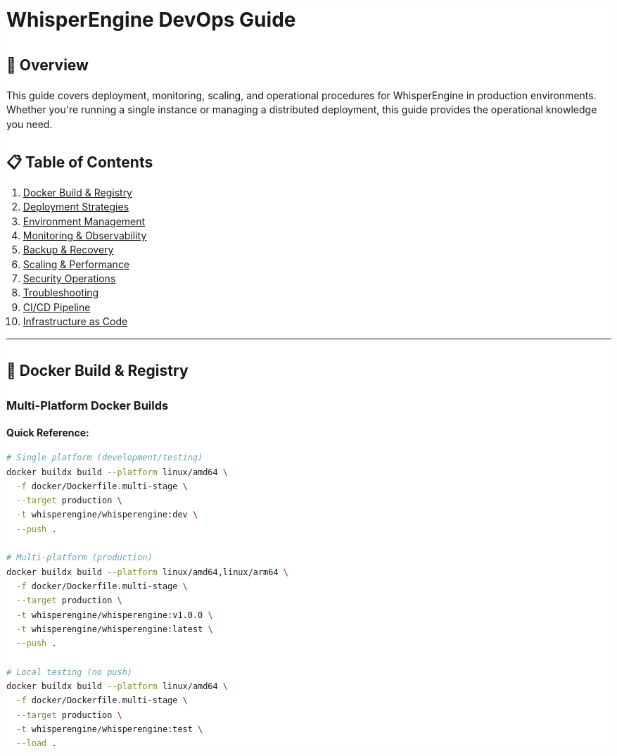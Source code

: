 # WhisperEngine DevOps Guide

## 🚀 Overview

This guide covers deployment, monitoring, scaling, and operational procedures for WhisperEngine in production environments. Whether you're running a single instance or managing a distributed deployment, this guide provides the operational knowledge you need.

## 📋 Table of Contents

1. [Docker Build & Registry](#-docker-build--registry)
2. [Deployment Strategies](#-deployment-strategies)
3. [Environment Management](#-environment-management)
4. [Monitoring & Observability](#-monitoring--observability)
5. [Backup & Recovery](#-backup--recovery)
6. [Scaling & Performance](#-scaling--performance)
7. [Security Operations](#-security-operations)
8. [Troubleshooting](#-troubleshooting)
9. [CI/CD Pipeline](#-cicd-pipeline)
10. [Infrastructure as Code](#-infrastructure-as-code)

---

## 🐳 Docker Build & Registry

### Multi-Platform Docker Builds

**Quick Reference:**
```bash
# Single platform (development/testing)
docker buildx build --platform linux/amd64 \
  -f docker/Dockerfile.multi-stage \
  --target production \
  -t whisperengine/whisperengine:dev \
  --push .

# Multi-platform (production)
docker buildx build --platform linux/amd64,linux/arm64 \
  -f docker/Dockerfile.multi-stage \
  --target production \
  -t whisperengine/whisperengine:v1.0.0 \
  -t whisperengine/whisperengine:latest \
  --push .

# Local testing (no push)
docker buildx build --platform linux/amd64 \
  -f docker/Dockerfile.multi-stage \
  --target production \
  -t whisperengine/whisperengine:test \
  --load .
```
